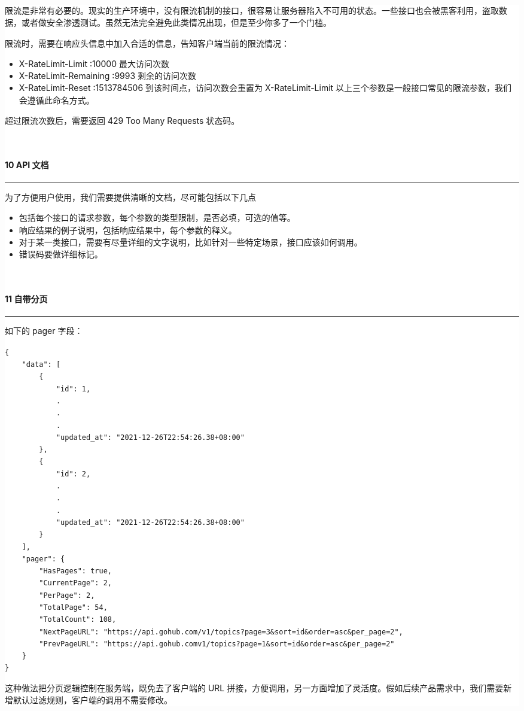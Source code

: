 限流是非常有必要的。现实的生产环境中，没有限流机制的接口，很容易让服务器陷入不可用的状态。一些接口也会被黑客利用，盗取数据，或者做安全渗透测试。虽然无法完全避免此类情况出现，但是至少你多了一个门槛。

限流时，需要在响应头信息中加入合适的信息，告知客户端当前的限流情况：

- X-RateLimit-Limit :10000 最大访问次数
- X-RateLimit-Remaining :9993 剩余的访问次数
- X-RateLimit-Reset :1513784506 到该时间点，访问次数会重置为 X-RateLimit-Limit
以上三个参数是一般接口常见的限流参数，我们会遵循此命名方式。

超过限流次数后，需要返回 429 Too Many Requests 状态码。


<br>

#### 10 API 文档
---

为了方便用户使用，我们需要提供清晰的文档，尽可能包括以下几点

- 包括每个接口的请求参数，每个参数的类型限制，是否必填，可选的值等。
- 响应结果的例子说明，包括响应结果中，每个参数的释义。
- 对于某一类接口，需要有尽量详细的文字说明，比如针对一些特定场景，接口应该如何调用。
- 错误码要做详细标记。

<br>

#### 11 自带分页
---
如下的 pager 字段：

```
{
    "data": [
        {
            "id": 1,
            .
            .
            .
            "updated_at": "2021-12-26T22:54:26.38+08:00"
        },
        {
            "id": 2,
            .
            .
            .
            "updated_at": "2021-12-26T22:54:26.38+08:00"
        }
    ],
    "pager": {
        "HasPages": true,
        "CurrentPage": 2,
        "PerPage": 2,
        "TotalPage": 54,
        "TotalCount": 108,
        "NextPageURL": "https://api.gohub.com/v1/topics?page=3&sort=id&order=asc&per_page=2",
        "PrevPageURL": "https://api.gohub.comv1/topics?page=1&sort=id&order=asc&per_page=2"
    }
}
```
这种做法把分页逻辑控制在服务端，既免去了客户端的 URL 拼接，方便调用，另一方面增加了灵活度。假如后续产品需求中，我们需要新增默认过滤规则，客户端的调用不需要修改。
